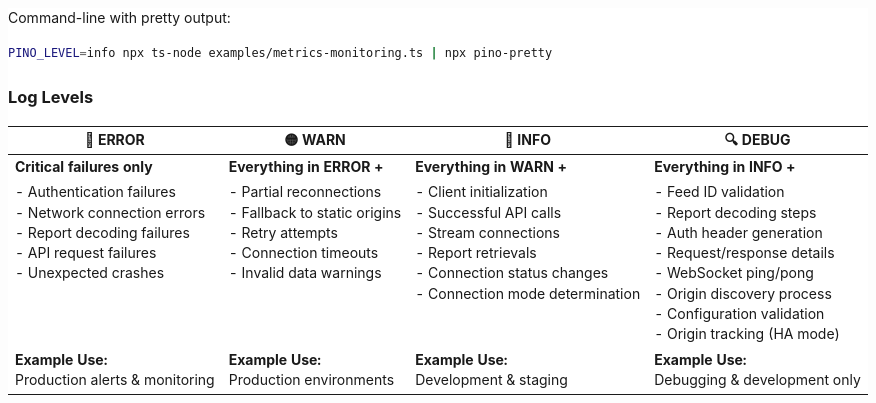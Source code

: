 Command-line with pretty output:
```bash
PINO_LEVEL=info npx ts-node examples/metrics-monitoring.ts | npx pino-pretty
```

### Log Levels

<table>
<thead>
  <tr>
    <th>🔴 ERROR</th>
    <th>🟡 WARN</th>
    <th>🔵 INFO</th>
    <th>🔍 DEBUG</th>
  </tr>
</thead>
<tbody>
  <tr>
    <td><strong>Critical failures only</strong></td>
    <td><strong>Everything in ERROR +</strong></td>
    <td><strong>Everything in WARN +</strong></td>
    <td><strong>Everything in INFO +</strong></td>
  </tr>
  <tr>
    <td valign="top">
      - Authentication failures<br/>
      - Network connection errors<br/>
      - Report decoding failures<br/>
      - API request failures<br/>
      - Unexpected crashes
    </td>
    <td valign="top">
      - Partial reconnections<br/>
      - Fallback to static origins<br/>
      - Retry attempts<br/>
      - Connection timeouts<br/>
      - Invalid data warnings
    </td>
    <td valign="top">
      - Client initialization<br/>
      - Successful API calls<br/>
      - Stream connections<br/>
      - Report retrievals<br/>
      - Connection status changes<br/>
      - Connection mode determination
    </td>
    <td valign="top">
      - Feed ID validation<br/>
      - Report decoding steps<br/>
      - Auth header generation<br/>
      - Request/response details<br/>
      - WebSocket ping/pong<br/>
      - Origin discovery process<br/>
      - Configuration validation<br/>
      - Origin tracking (HA mode)
    </td>
  </tr>
  <tr>
    <td><strong>Example Use:</strong><br/>Production alerts & monitoring</td>
    <td><strong>Example Use:</strong><br/>Production environments</td>
    <td><strong>Example Use:</strong><br/>Development & staging</td>
    <td><strong>Example Use:</strong><br/>Debugging & development only</td>
  </tr>
</tbody>